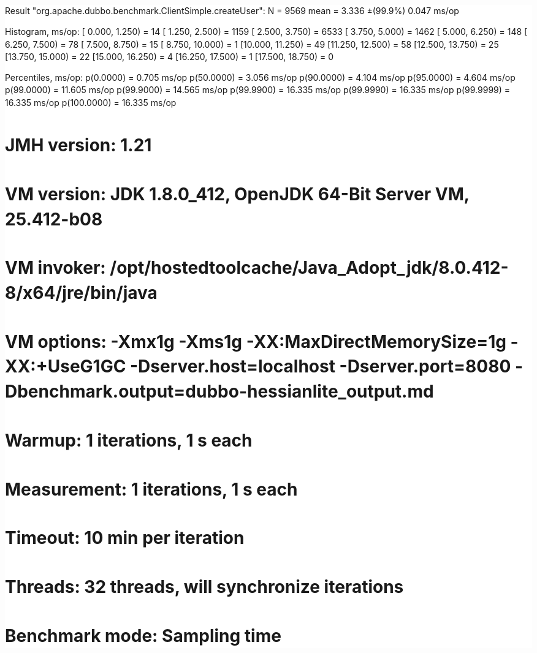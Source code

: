 

Result "org.apache.dubbo.benchmark.ClientSimple.createUser":
  N = 9569
  mean =      3.336 ±(99.9%) 0.047 ms/op

  Histogram, ms/op:
    [ 0.000,  1.250) = 14 
    [ 1.250,  2.500) = 1159 
    [ 2.500,  3.750) = 6533 
    [ 3.750,  5.000) = 1462 
    [ 5.000,  6.250) = 148 
    [ 6.250,  7.500) = 78 
    [ 7.500,  8.750) = 15 
    [ 8.750, 10.000) = 1 
    [10.000, 11.250) = 49 
    [11.250, 12.500) = 58 
    [12.500, 13.750) = 25 
    [13.750, 15.000) = 22 
    [15.000, 16.250) = 4 
    [16.250, 17.500) = 1 
    [17.500, 18.750) = 0 

  Percentiles, ms/op:
      p(0.0000) =      0.705 ms/op
     p(50.0000) =      3.056 ms/op
     p(90.0000) =      4.104 ms/op
     p(95.0000) =      4.604 ms/op
     p(99.0000) =     11.605 ms/op
     p(99.9000) =     14.565 ms/op
     p(99.9900) =     16.335 ms/op
     p(99.9990) =     16.335 ms/op
     p(99.9999) =     16.335 ms/op
    p(100.0000) =     16.335 ms/op


# JMH version: 1.21
# VM version: JDK 1.8.0_412, OpenJDK 64-Bit Server VM, 25.412-b08
# VM invoker: /opt/hostedtoolcache/Java_Adopt_jdk/8.0.412-8/x64/jre/bin/java
# VM options: -Xmx1g -Xms1g -XX:MaxDirectMemorySize=1g -XX:+UseG1GC -Dserver.host=localhost -Dserver.port=8080 -Dbenchmark.output=dubbo-hessianlite_output.md
# Warmup: 1 iterations, 1 s each
# Measurement: 1 iterations, 1 s each
# Timeout: 10 min per iteration
# Threads: 32 threads, will synchronize iterations
# Benchmark mode: Sampling time